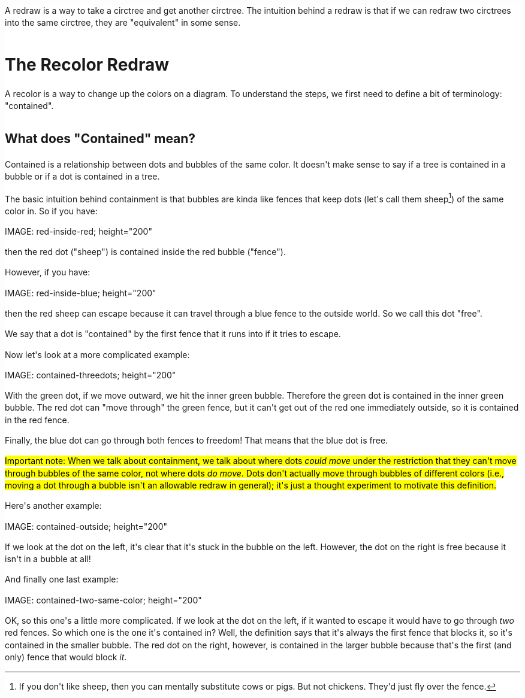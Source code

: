 A redraw is a way to take a circtree and get another circtree. The intuition behind a redraw is that if we can redraw two circtrees into the same circtree, they are "equivalent" in some sense.

# The Recolor Redraw

A recolor is a way to change up the colors on a diagram. To understand the steps, we first need to define a bit of terminology: "contained".

## What does "Contained" mean?

Contained is a relationship between dots and bubbles of the same color. It doesn't make sense to say if a tree is contained in a bubble or if a dot is contained in a tree.

The basic intuition behind containment is that bubbles are kinda like fences that keep dots (let's call them sheep[^4]) of the same color in. So if you have:

IMAGE: red-inside-red; height="200"

then the red dot ("sheep") is contained inside the red bubble ("fence").

However, if you have:

IMAGE: red-inside-blue; height="200"

then the red sheep can escape because it can travel through a blue fence to the outside world. So we call this dot "free".

We say that a dot is "contained" by the first fence that it runs into if it tries to escape.

Now let's look at a more complicated example:

IMAGE: contained-threedots; height="200"

With the green dot, if we move outward, we hit the inner green bubble. Therefore the green dot is contained in the inner green bubble. The red dot can "move through" the green fence, but it can't get out of the red one immediately outside, so it is contained in the red fence.

Finally, the blue dot can go through both fences to freedom! That means that the blue dot is free.

<mark>Important note: When we talk about containment, we talk about where dots <i>could move</i> under the restriction that they can't move through bubbles of the same color, not where dots <i>do move</i>. Dots don't actually move through bubbles of different colors (i.e., moving a dot through a bubble isn't an allowable redraw in general); it's just a thought experiment to motivate this definition. </mark>

Here's another example:

IMAGE: contained-outside; height="200"

If we look at the dot on the left, it's clear that it's stuck in the bubble on the left. However, the dot on the right is free because it isn't in a bubble at all!

And finally one last example:

IMAGE: contained-two-same-color; height="200"

OK, so this one's a little more complicated. If we look at the dot on the left, if it wanted to escape it would have to go through *two* red fences. So which one is the one it's contained in? Well, the definition says that it's always the first fence that blocks it, so it's contained in the smaller bubble. The red dot on the right, however, is contained in the larger bubble because that's the first (and only) fence that would block *it*.


[^1]: You can probably guess where that name came from
[^2]: I choose to draw pretty big dots, but if you're doing this by hand, you'll probably want to use smaller ones for ease of drawing.
[^3]: CS people generally draw trees upside down. I guess because most of us have at best a passing familiarity with the biological equivalent.
[^4]: If you don't like sheep, then you can mentally substitute cows or pigs. But not chickens. They'd just fly over the fence.